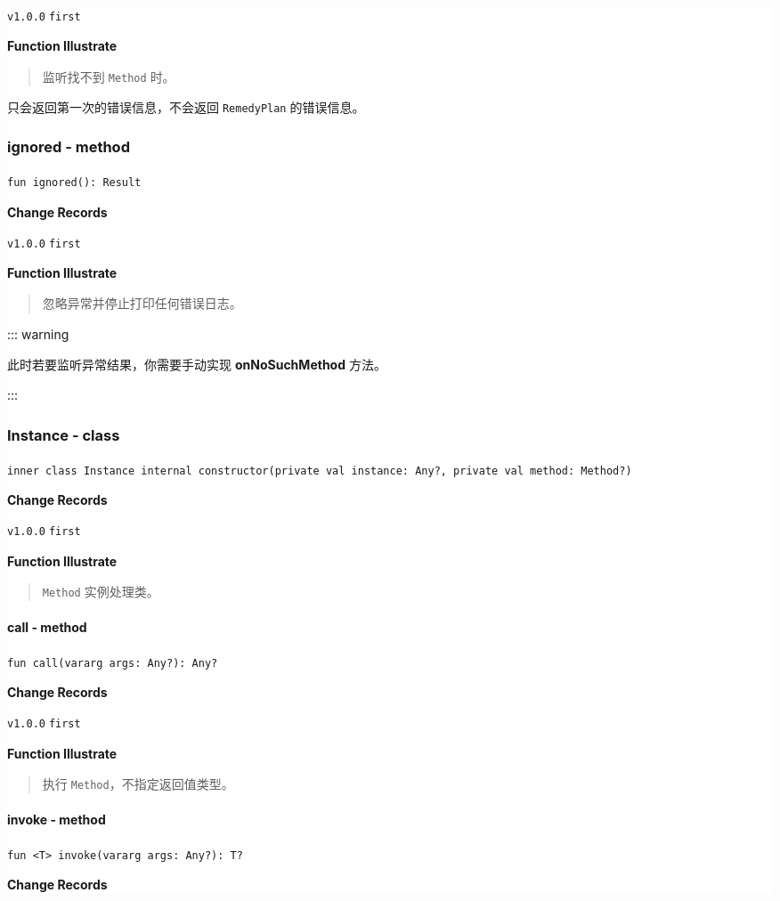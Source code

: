 `v1.0.0` `first`

**Function Illustrate**

> 监听找不到 `Method` 时。

只会返回第一次的错误信息，不会返回 `RemedyPlan` 的错误信息。

### ignored <span class="symbol">- method</span>

```kotlin:no-line-numbers
fun ignored(): Result
```

**Change Records**

`v1.0.0` `first`

**Function Illustrate**

> 忽略异常并停止打印任何错误日志。

::: warning

此时若要监听异常结果，你需要手动实现 **onNoSuchMethod** 方法。

:::

### Instance <span class="symbol">- class</span>

```kotlin:no-line-numbers
inner class Instance internal constructor(private val instance: Any?, private val method: Method?)
```

**Change Records**

`v1.0.0` `first`

**Function Illustrate**

> `Method` 实例处理类。

#### call <span class="symbol">- method</span>

```kotlin:no-line-numbers
fun call(vararg args: Any?): Any?
```

**Change Records**

`v1.0.0` `first`

**Function Illustrate**

> 执行 `Method`，不指定返回值类型。

#### invoke <span class="symbol">- method</span>

```kotlin:no-line-numbers
fun <T> invoke(vararg args: Any?): T?
```

**Change Records**
